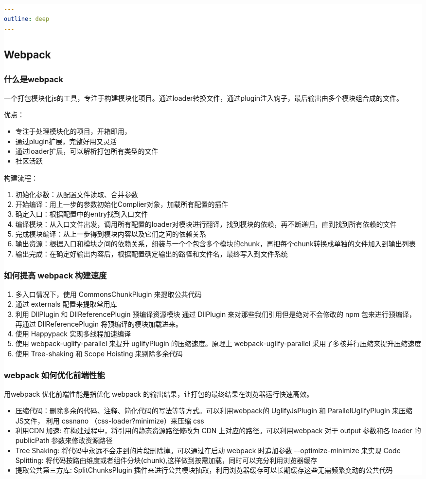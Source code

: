 ```yaml
---
outline: deep
---
```




## Webpack

### 什么是webpack

一个打包模块化js的工具，专注于构建模块化项目。通过loader转换文件，通过plugin注入钩子，最后输出由多个模块组合成的文件。

优点：

- 专注于处理模块化的项目，开箱即用，
- 通过plugin扩展，完整好用又灵活
- 通过loader扩展，可以解析打包所有类型的文件
- 社区活跃

构建流程：

1. 初始化参数：从配置文件读取、合并参数
2. 开始编译：用上一步的参数初始化Complier对象，加载所有配置的插件
3. 确定入口：根据配置中的entry找到入口文件
4. 编译模块：从入口文件出发，调用所有配置的loader对模块进行翻译，找到模块的依赖，再不断递归，直到找到所有依赖的文件
5. 完成模块编译：从上一步得到模块内容以及它们之间的依赖关系
6. 输出资源：根据入口和模块之间的依赖关系，组装与一个个包含多个模块的chunk，再把每个chunk转换成单独的文件加入到输出列表
7. 输出完成：在确定好输出内容后，根据配置确定输出的路径和文件名，最终写入到文件系统



### 如何提高 webpack 构建速度

1. 多⼊⼝情况下，使⽤ CommonsChunkPlugin 来提取公共代码 
2. 通过 externals 配置来提取常⽤库 
3. 利⽤ DllPlugin 和 DllReferencePlugin 预编译资源模块 通过 DllPlugin 来对那些我们引⽤但是绝对不会修改的 npm 包来进⾏预编译，再通过 DllReferencePlugin 将预编译的模块加载进来。 
4. 使⽤ Happypack 实现多线程加速编译 
5. 使⽤ webpack-uglify-parallel 来提升 uglifyPlugin 的压缩速度。原理上 webpack-uglify-parallel 采⽤了多核并⾏压缩来提升压缩速度 
6. 使⽤ Tree-shaking 和 Scope Hoisting 来剔除多余代码



### webpack 如何优化前端性能

⽤webpack 优化前端性能是指优化 webpack 的输出结果，让打包的最终结果在浏览器运⾏快速⾼效。

- 压缩代码：删除多余的代码、注释、简化代码的写法等等⽅式。可以利⽤webpack的 UglifyJsPlugin 和 ParallelUglifyPlugin 来压缩 JS⽂件， 利⽤ cssnano （css-loader?minimize）来压缩 css 
- 利⽤CDN 加速: 在构建过程中，将引⽤的静态资源路径修改为 CDN 上对应的路径。可以利⽤webpack 对于 output 参数和各 loader 的 publicPath 参数来修改资源路径 
- Tree Shaking: 将代码中永远不会⾛到的⽚段删除掉。可以通过在启动 webpack 时追加参数 --optimize-minimize 来实现 Code Splitting: 将代码按路由维度或者组件分块(chunk),这样做到按需加载，同时可以充分利⽤浏览器缓存 
- 提取公共第三⽅库: SplitChunksPlugin 插件来进⾏公共模块抽取，利⽤浏览器缓存可以⻓期缓存这些⽆需频繁变动的公共代码
